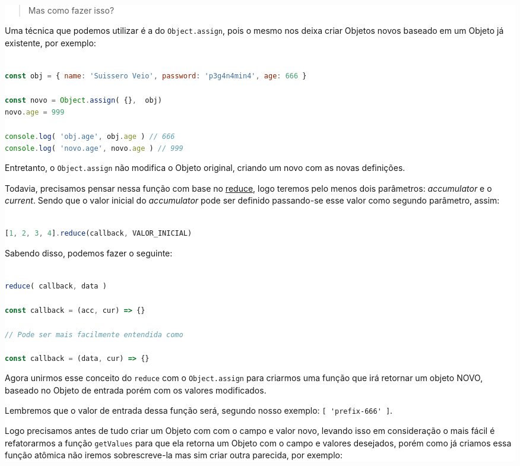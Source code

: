 > 
> Mas como fazer isso?
> 

Uma técnica que podemos utilizar é a do `Object.assign`, pois o mesmo nos deixa criar Objetos 
novos baseado em um Objeto já existente, por exemplo:

```js

const obj = { name: 'Suissero Veio', password: 'p3g4n4min4', age: 666 }

const novo = Object.assign( {},  obj)
novo.age = 999

console.log( 'obj.age', obj.age ) // 666
console.log( 'novo.age', novo.age ) // 999

```


Entretanto, o `Object.assign` não modifica o Objeto original, criando um novo com as novas
definições.

Todavia, precisamos pensar nessa função com base no [reduce](), logo teremos pelo menos 
dois parâmetros: *accumulator* e o *current*. Sendo que o valor inicial do *accumulator* pode 
ser definido passando-se esse valor como segundo parâmetro, assim:

```js

[1, 2, 3, 4].reduce(callback, VALOR_INICIAL)

```


Sabendo disso, podemos fazer o seguinte:

```js

reduce( callback, data )

const callback = (acc, cur) => {}

// Pode ser mais facilmente entendida como

const callback = (data, cur) => {}

```


Agora unirmos esse conceito do `reduce` com o `Object.assign` para criarmos uma função que 
irá retornar um objeto NOVO, baseado no Objeto de entrada porém com os valores modificados.

Lembremos que o valor de entrada dessa função será, segundo nosso exemplo: `[ 'prefix-666' ]`.

Logo precisamos antes de tudo criar um Objeto com com o campo e valor novo, levando isso em 
consideração o mais fácil é refatorarmos a função `getValues` para que ela retorna um Objeto com 
o campo e valores desejados, porém como já criamos essa função atômica não iremos sobrescreve-la 
mas sim criar outra parecida, por exemplo:
